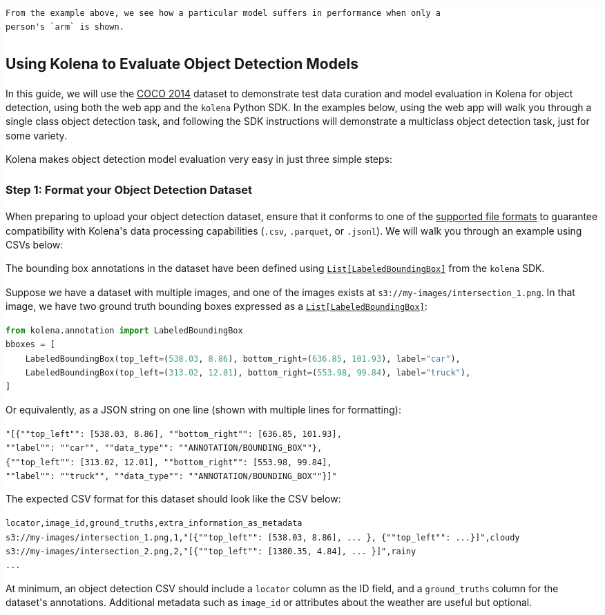     From the example above, we see how a particular model suffers in performance when only a
    person's `arm` is shown.

## Using Kolena to Evaluate Object Detection Models

In this guide, we will use the [COCO 2014](https://cocodataset.org/#home) dataset to demonstrate test data curation
and model evaluation in Kolena for object detection, using both the web app and the `kolena` Python SDK.
In the examples below, using the web app will walk you through a single class object detection task,
and following the SDK instructions will demonstrate a multiclass object detection task, just for some variety.

Kolena makes object detection model evaluation very easy in just three simple steps:

### Step 1: Format your Object Detection Dataset

When preparing to upload your object detection dataset, ensure that it conforms to one of the
[supported file formats](/dataset/advanced-usage/formatting-your-datasets.md#supported-file-data-formats) to
guarantee compatibility with Kolena's data processing capabilities (`.csv`, `.parquet`, or `.jsonl`).
We will walk you through an example using CSVs below:

The bounding box annotations in the dataset have been defined using
[`List[LabeledBoundingBox]`](../reference/annotation.md#kolena.annotation.LabeledBoundingBox) from
the `kolena` SDK.

Suppose we have a dataset with multiple images, and one of the images exists at
`s3://my-images/intersection_1.png`. In that image, we have two ground truth bounding boxes expressed as a
[`List[LabeledBoundingBox]`](../reference/annotation.md#kolena.annotation.LabeledBoundingBox):
```python
from kolena.annotation import LabeledBoundingBox
bboxes = [
    LabeledBoundingBox(top_left=(538.03, 8.86), bottom_right=(636.85, 101.93), label="car"),
    LabeledBoundingBox(top_left=(313.02, 12.01), bottom_right=(553.98, 99.84), label="truck"),
]
```
Or equivalently, as a JSON string on one line (shown with multiple lines for formatting):
```
"[{""top_left"": [538.03, 8.86], ""bottom_right"": [636.85, 101.93],
""label"": ""car"", ""data_type"": ""ANNOTATION/BOUNDING_BOX""},
{""top_left"": [313.02, 12.01], ""bottom_right"": [553.98, 99.84],
""label"": ""truck"", ""data_type"": ""ANNOTATION/BOUNDING_BOX""}]"
```
The expected CSV format for this dataset should look like the CSV below:
```
locator,image_id,ground_truths,extra_information_as_metadata
s3://my-images/intersection_1.png,1,"[{""top_left"": [538.03, 8.86], ... }, {""top_left"": ...}]",cloudy
s3://my-images/intersection_2.png,2,"[{""top_left"": [1380.35, 4.84], ... }]",rainy
...
```
At minimum, an object detection CSV should include a `locator` column as the ID field, and a `ground_truths`
column for the dataset's annotations. Additional metadata such as `image_id` or attributes about the weather
are useful but optional.
